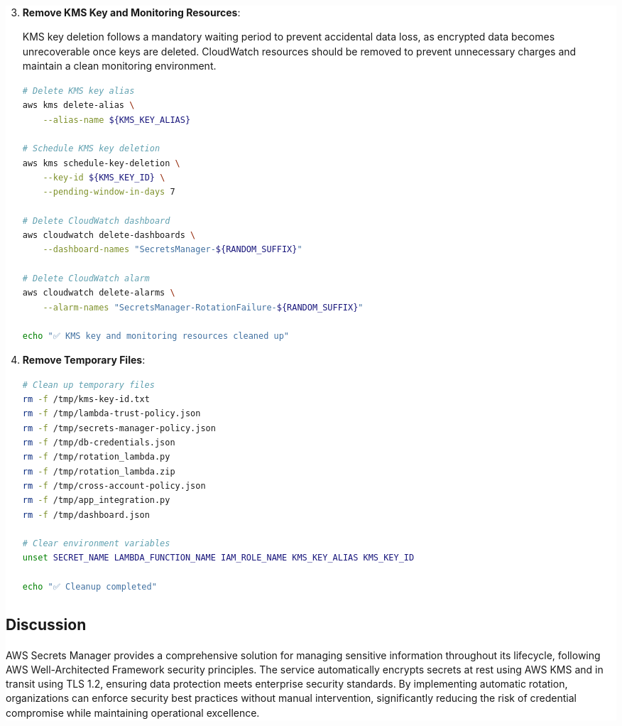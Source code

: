 3. **Remove KMS Key and Monitoring Resources**:

   KMS key deletion follows a mandatory waiting period to prevent accidental data loss, as encrypted data becomes unrecoverable once keys are deleted. CloudWatch resources should be removed to prevent unnecessary charges and maintain a clean monitoring environment.

   ```bash
   # Delete KMS key alias
   aws kms delete-alias \
       --alias-name ${KMS_KEY_ALIAS}
   
   # Schedule KMS key deletion
   aws kms schedule-key-deletion \
       --key-id ${KMS_KEY_ID} \
       --pending-window-in-days 7
   
   # Delete CloudWatch dashboard
   aws cloudwatch delete-dashboards \
       --dashboard-names "SecretsManager-${RANDOM_SUFFIX}"
   
   # Delete CloudWatch alarm
   aws cloudwatch delete-alarms \
       --alarm-names "SecretsManager-RotationFailure-${RANDOM_SUFFIX}"
   
   echo "✅ KMS key and monitoring resources cleaned up"
   ```

4. **Remove Temporary Files**:

   ```bash
   # Clean up temporary files
   rm -f /tmp/kms-key-id.txt
   rm -f /tmp/lambda-trust-policy.json
   rm -f /tmp/secrets-manager-policy.json
   rm -f /tmp/db-credentials.json
   rm -f /tmp/rotation_lambda.py
   rm -f /tmp/rotation_lambda.zip
   rm -f /tmp/cross-account-policy.json
   rm -f /tmp/app_integration.py
   rm -f /tmp/dashboard.json
   
   # Clear environment variables
   unset SECRET_NAME LAMBDA_FUNCTION_NAME IAM_ROLE_NAME KMS_KEY_ALIAS KMS_KEY_ID
   
   echo "✅ Cleanup completed"
   ```

## Discussion

AWS Secrets Manager provides a comprehensive solution for managing sensitive information throughout its lifecycle, following AWS Well-Architected Framework security principles. The service automatically encrypts secrets at rest using AWS KMS and in transit using TLS 1.2, ensuring data protection meets enterprise security standards. By implementing automatic rotation, organizations can enforce security best practices without manual intervention, significantly reducing the risk of credential compromise while maintaining operational excellence.
